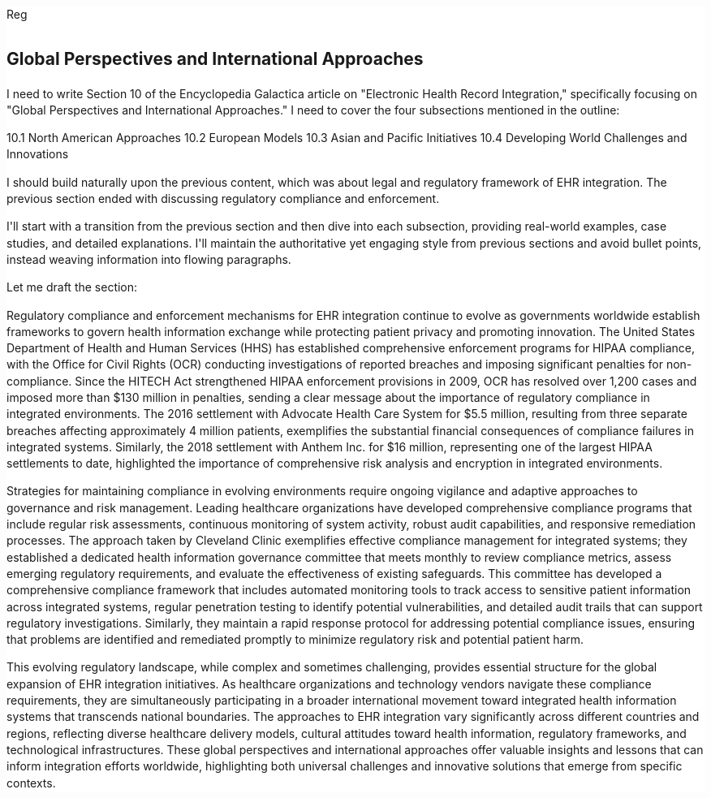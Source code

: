 Reg

## Global Perspectives and International Approaches

<think>I need to write Section 10 of the Encyclopedia Galactica article on "Electronic Health Record Integration," specifically focusing on "Global Perspectives and International Approaches." I need to cover the four subsections mentioned in the outline:

10.1 North American Approaches
10.2 European Models
10.3 Asian and Pacific Initiatives
10.4 Developing World Challenges and Innovations

I should build naturally upon the previous content, which was about legal and regulatory framework of EHR integration. The previous section ended with discussing regulatory compliance and enforcement.

I'll start with a transition from the previous section and then dive into each subsection, providing real-world examples, case studies, and detailed explanations. I'll maintain the authoritative yet engaging style from previous sections and avoid bullet points, instead weaving information into flowing paragraphs.

Let me draft the section:

Regulatory compliance and enforcement mechanisms for EHR integration continue to evolve as governments worldwide establish frameworks to govern health information exchange while protecting patient privacy and promoting innovation. The United States Department of Health and Human Services (HHS) has established comprehensive enforcement programs for HIPAA compliance, with the Office for Civil Rights (OCR) conducting investigations of reported breaches and imposing significant penalties for non-compliance. Since the HITECH Act strengthened HIPAA enforcement provisions in 2009, OCR has resolved over 1,200 cases and imposed more than $130 million in penalties, sending a clear message about the importance of regulatory compliance in integrated environments. The 2016 settlement with Advocate Health Care System for $5.5 million, resulting from three separate breaches affecting approximately 4 million patients, exemplifies the substantial financial consequences of compliance failures in integrated systems. Similarly, the 2018 settlement with Anthem Inc. for $16 million, representing one of the largest HIPAA settlements to date, highlighted the importance of comprehensive risk analysis and encryption in integrated environments.

Strategies for maintaining compliance in evolving environments require ongoing vigilance and adaptive approaches to governance and risk management. Leading healthcare organizations have developed comprehensive compliance programs that include regular risk assessments, continuous monitoring of system activity, robust audit capabilities, and responsive remediation processes. The approach taken by Cleveland Clinic exemplifies effective compliance management for integrated systems; they established a dedicated health information governance committee that meets monthly to review compliance metrics, assess emerging regulatory requirements, and evaluate the effectiveness of existing safeguards. This committee has developed a comprehensive compliance framework that includes automated monitoring tools to track access to sensitive patient information across integrated systems, regular penetration testing to identify potential vulnerabilities, and detailed audit trails that can support regulatory investigations. Similarly, they maintain a rapid response protocol for addressing potential compliance issues, ensuring that problems are identified and remediated promptly to minimize regulatory risk and potential patient harm.

This evolving regulatory landscape, while complex and sometimes challenging, provides essential structure for the global expansion of EHR integration initiatives. As healthcare organizations and technology vendors navigate these compliance requirements, they are simultaneously participating in a broader international movement toward integrated health information systems that transcends national boundaries. The approaches to EHR integration vary significantly across different countries and regions, reflecting diverse healthcare delivery models, cultural attitudes toward health information, regulatory frameworks, and technological infrastructures. These global perspectives and international approaches offer valuable insights and lessons that can inform integration efforts worldwide, highlighting both universal challenges and innovative solutions that emerge from specific contexts.
